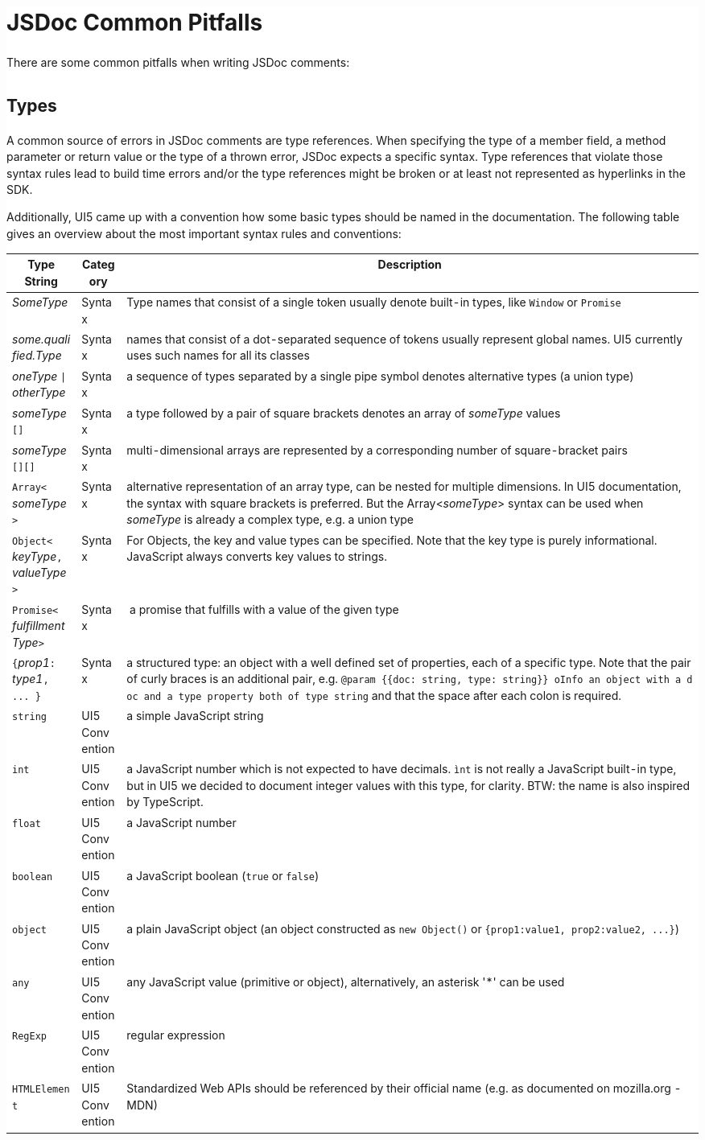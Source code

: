 JSDoc Common Pitfalls
=====================

There are some common pitfalls when writing JSDoc comments:

Types
-----

A common source of errors in JSDoc comments are type references. When specifying the type of a member field,
a method parameter or return value or the type of a thrown error, JSDoc expects a specific syntax. Type 
references that violate those syntax rules lead to build time errors and/or the type references might be broken
or at least not represented as hyperlinks in the SDK. 

Additionally, UI5 came up with a convention how some basic types should be named in the documentation. 
The following table gives an overview about the most important syntax rules and conventions:  

Type String | Category | Description
----------- | -------- | -----------
*SomeType* | Syntax | Type names that consist of a single token usually denote built-in types, like `Window` or `Promise`
*some.qualified.Type* | Syntax | names that consist of a dot-separated sequence of tokens usually represent global names. UI5 currently uses such names for all its classes
*oneType* `\|` *otherType* | Syntax | a sequence of types separated by a single pipe symbol denotes alternative types (a union type)
*someType*`[]` | Syntax | a type followed by a pair of square brackets denotes an array of *someType* values
*someType*`[][]` | Syntax | multi-dimensional arrays are represented by a corresponding number of square-bracket pairs
`Array<`*someType*`>` | Syntax | alternative representation of an array type, can be nested for multiple dimensions. In UI5 documentation, the syntax with square brackets is preferred. But the Array<*someType*> syntax can be used when *someType* is already a complex type, e.g. a union type
`Object<`*keyType*`,`*valueType*`>` | Syntax | For Objects, the key and value types can be specified. Note that the key type is purely informational. JavaScript always converts key values to strings.
`Promise<`*fulfillmentType*`>` | Syntax | a promise that fulfills with a value of the given type
`{`*prop1*`: `*type1*`, ... }` | Syntax | a structured type: an object with a well defined set of properties, each of a specific type. Note that the pair of curly braces is an additional pair, e.g. `@param {{doc: string, type: string}} oInfo an object with a doc and a type property both of type string` and that the space after each colon is required.
`string` | UI5 Convention | a simple JavaScript string
`int` | UI5 Convention | a JavaScript number which is not expected to have decimals. `ìnt` is not really a JavaScript built-in type, but in UI5 we decided to document integer values with this type, for clarity. BTW: the name is also inspired by TypeScript.
`float` | UI5 Convention | a JavaScript number
`boolean` | UI5 Convention | a JavaScript boolean (`true` or `false`)
`object` | UI5 Convention | a plain JavaScript object (an object constructed as `new Object()` or `{prop1:value1, prop2:value2, ...}`)
`any` | UI5 Convention | any JavaScript value (primitive or object), alternatively, an asterisk '*' can be used
`RegExp` | UI5 Convention | regular expression
`HTMLElement`| UI5 Convention | Standardized Web APIs should be referenced by their official name (e.g. as documented on mozilla.org - MDN) 
